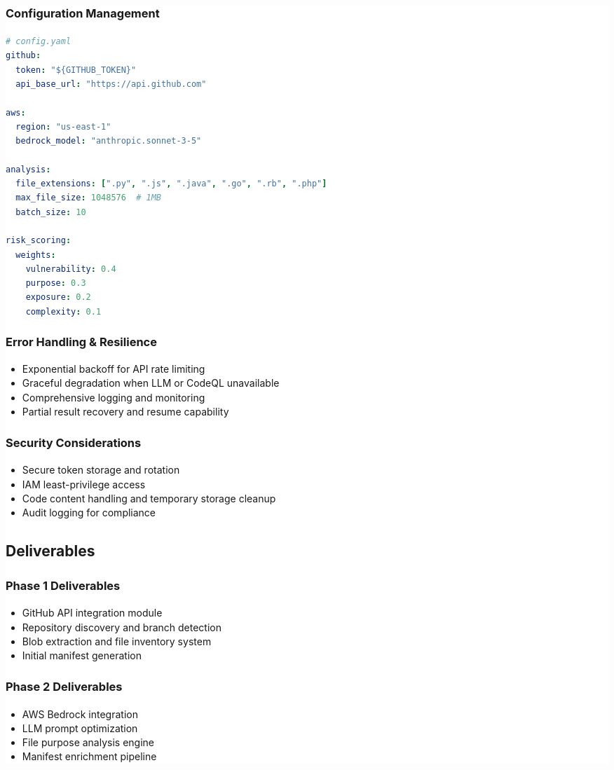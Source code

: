 ### Configuration Management
```yaml
# config.yaml
github:
  token: "${GITHUB_TOKEN}"
  api_base_url: "https://api.github.com"
  
aws:
  region: "us-east-1"
  bedrock_model: "anthropic.sonnet-3-5"
  
analysis:
  file_extensions: [".py", ".js", ".java", ".go", ".rb", ".php"]
  max_file_size: 1048576  # 1MB
  batch_size: 10
  
risk_scoring:
  weights:
    vulnerability: 0.4
    purpose: 0.3
    exposure: 0.2
    complexity: 0.1
```

### Error Handling & Resilience
- Exponential backoff for API rate limiting
- Graceful degradation when LLM or CodeQL unavailable
- Comprehensive logging and monitoring
- Partial result recovery and resume capability

### Security Considerations
- Secure token storage and rotation
- IAM least-privilege access
- Code content handling and temporary storage cleanup
- Audit logging for compliance

## Deliverables

### Phase 1 Deliverables
- GitHub API integration module
- Repository discovery and branch detection
- Blob extraction and file inventory system
- Initial manifest generation

### Phase 2 Deliverables
- AWS Bedrock integration
- LLM prompt optimization
- File purpose analysis engine
- Manifest enrichment pipeline
